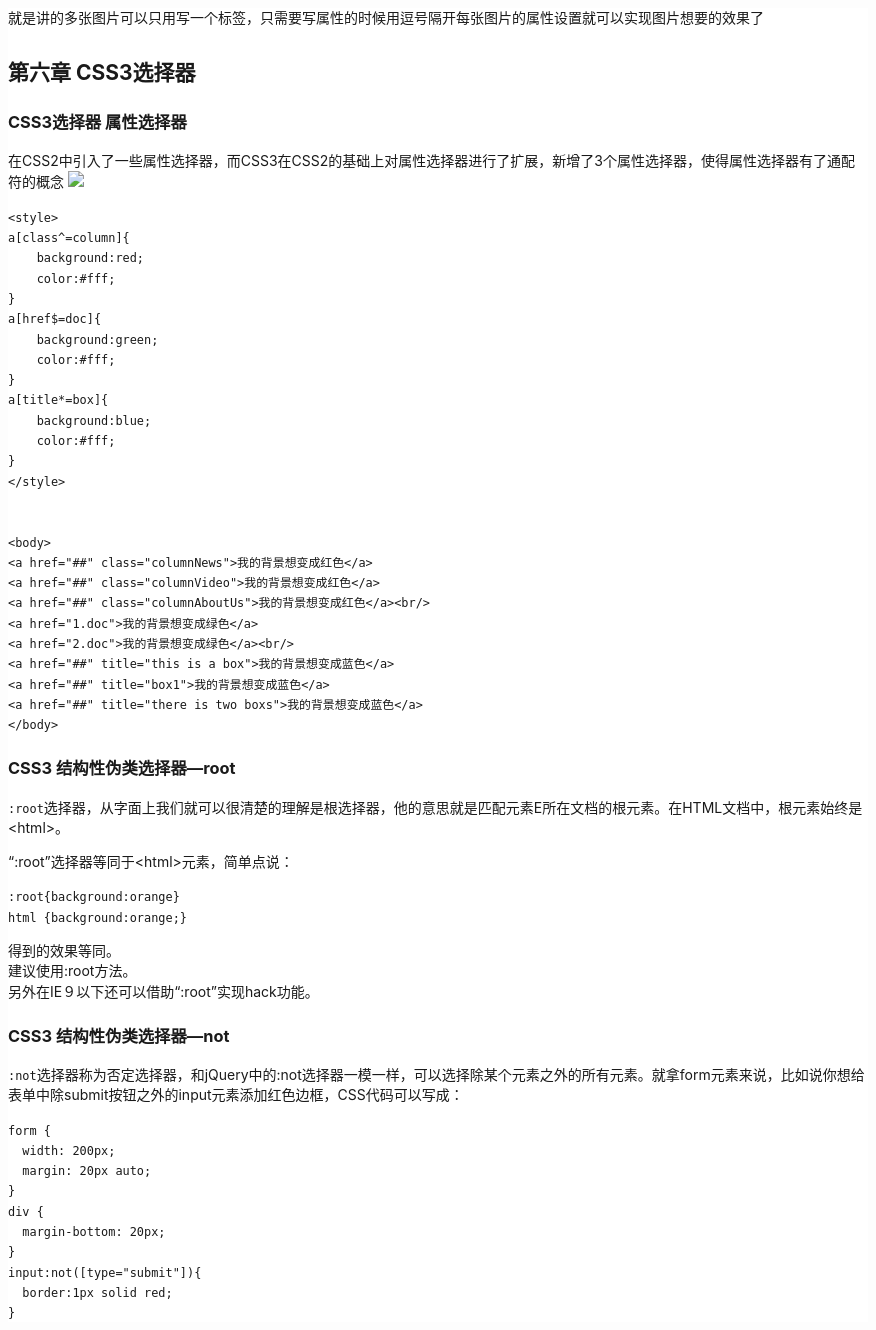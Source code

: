 就是讲的多张图片可以只用写一个标签，只需要写属性的时候用逗号隔开每张图片的属性设置就可以实现图片想要的效果了


## 第六章 CSS3选择器
### CSS3选择器 属性选择器
在CSS2中引入了一些属性选择器，而CSS3在CSS2的基础上对属性选择器进行了扩展，新增了3个属性选择器，使得属性选择器有了通配符的概念
![][image-12]

	<style>
	a[class^=column]{
	    background:red;
	    color:#fff;
	}
	a[href$=doc]{
	    background:green;
	    color:#fff;
	}
	a[title*=box]{
	    background:blue;
	    color:#fff;
	}
	</style>
	
	
	<body>
	<a href="##" class="columnNews">我的背景想变成红色</a>
	<a href="##" class="columnVideo">我的背景想变成红色</a>
	<a href="##" class="columnAboutUs">我的背景想变成红色</a><br/>
	<a href="1.doc">我的背景想变成绿色</a>
	<a href="2.doc">我的背景想变成绿色</a><br/>
	<a href="##" title="this is a box">我的背景想变成蓝色</a>
	<a href="##" title="box1">我的背景想变成蓝色</a>
	<a href="##" title="there is two boxs">我的背景想变成蓝色</a>
	</body>


### CSS3 结构性伪类选择器—root
`:root`选择器，从字面上我们就可以很清楚的理解是根选择器，他的意思就是匹配元素E所在文档的根元素。在HTML文档中，根元素始终是\<html\>。

“:root”选择器等同于\<html\>元素，简单点说：

	:root{background:orange}
	html {background:orange;}

得到的效果等同。  
建议使用:root方法。  
另外在IE９以下还可以借助“:root”实现hack功能。

### CSS3 结构性伪类选择器—not
`:not`选择器称为否定选择器，和jQuery中的:not选择器一模一样，可以选择除某个元素之外的所有元素。就拿form元素来说，比如说你想给表单中除submit按钮之外的input元素添加红色边框，CSS代码可以写成：

	form {
	  width: 200px;
	  margin: 20px auto;
	}
	div {
	  margin-bottom: 20px;
	}
	input:not([type="submit"]){
	  border:1px solid red;
	}


[1]:	http://www.xingbofeng.com/css-grid-flex/flex/baseflex.html
[image-1]:	1.png
[image-2]:	2.png
[image-3]:	3.jpeg
[image-4]:	4.jpeg
[image-5]:	5.png
[image-6]:	6.png
[image-7]:	7.png
[image-8]:	8.jpeg
[image-9]:	9.jpeg
[image-10]:	10.png
[image-11]:	11.png
[image-12]:	12.jpeg
[image-13]:	13.jpeg
[image-14]:	14.jpeg
[image-15]:	15.jpeg
[image-16]:	16.jpeg
[image-17]:	17.jpeg
[image-18]:	18.jpeg
[image-19]:	19.jpeg
[image-20]:	20.jpeg
[image-21]:	21.jpeg
[image-22]:	22.png
[image-23]:	22.png
[image-24]:	23.jpg
[image-25]:	24.jpg
[image-26]:	25.jpg
[image-27]:	26.png
[image-28]:	27.jpg